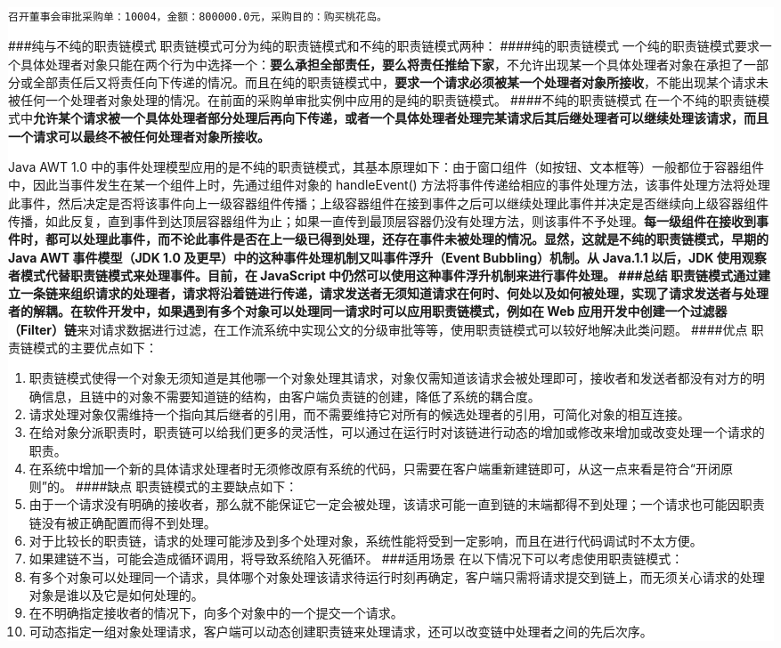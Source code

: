 ```
召开董事会审批采购单：10004，金额：800000.0元，采购目的：购买桃花岛。
```
###纯与不纯的职责链模式
职责链模式可分为纯的职责链模式和不纯的职责链模式两种：
####纯的职责链模式
一个纯的职责链模式要求一个具体处理者对象只能在两个行为中选择一个：**要么承担全部责任，要么将责任推给下家**，不允许出现某一个具体处理者对象在承担了一部分或全部责任后又将责任向下传递的情况。而且在纯的职责链模式中，**要求一个请求必须被某一个处理者对象所接收**，不能出现某个请求未被任何一个处理者对象处理的情况。在前面的采购单审批实例中应用的是纯的职责链模式。
####不纯的职责链模式
在一个不纯的职责链模式中**允许某个请求被一个具体处理者部分处理后再向下传递，或者一个具体处理者处理完某请求后其后继处理者可以继续处理该请求，而且一个请求可以最终不被任何处理者对象所接收。**

Java AWT 1.0 中的事件处理模型应用的是不纯的职责链模式，其基本原理如下：由于窗口组件（如按钮、文本框等）一般都位于容器组件中，因此当事件发生在某一个组件上时，先通过组件对象的 handleEvent() 方法将事件传递给相应的事件处理方法，该事件处理方法将处理此事件，然后决定是否将该事件向上一级容器组件传播；上级容器组件在接到事件之后可以继续处理此事件并决定是否继续向上级容器组件传播，如此反复，直到事件到达顶层容器组件为止；如果一直传到最顶层容器仍没有处理方法，则该事件不予处理。**每一级组件在接收到事件时，都可以处理此事件，而不论此事件是否在上一级已得到处理，还存在事件未被处理的情况。**显然，这就是不纯的职责链模式，早期的 Java AWT 事件模型（JDK 1.0 及更早）中的这种事件处理机制又叫事件浮升（Event Bubbling）机制。从 Java.1.1 以后，JDK 使用观察者模式代替职责链模式来处理事件。目前，在 JavaScript 中仍然可以使用这种事件浮升机制来进行事件处理。
###总结
职责链模式通过建立一条链来组织请求的处理者，请求将沿着链进行传递，请求发送者无须知道请求在何时、何处以及如何被处理，实现了请求发送者与处理者的解耦。在软件开发中，如果遇到有多个对象可以处理同一请求时可以应用职责链模式，例如在 Web 应用开发中创建一个**过滤器（Filter）链**来对请求数据进行过滤，在工作流系统中实现公文的分级审批等等，使用职责链模式可以较好地解决此类问题。
####优点
职责链模式的主要优点如下：
1. 职责链模式使得一个对象无须知道是其他哪一个对象处理其请求，对象仅需知道该请求会被处理即可，接收者和发送者都没有对方的明确信息，且链中的对象不需要知道链的结构，由客户端负责链的创建，降低了系统的耦合度。
2. 请求处理对象仅需维持一个指向其后继者的引用，而不需要维持它对所有的候选处理者的引用，可简化对象的相互连接。
3. 在给对象分派职责时，职责链可以给我们更多的灵活性，可以通过在运行时对该链进行动态的增加或修改来增加或改变处理一个请求的职责。
4. 在系统中增加一个新的具体请求处理者时无须修改原有系统的代码，只需要在客户端重新建链即可，从这一点来看是符合“开闭原则”的。
####缺点
职责链模式的主要缺点如下：
1. 由于一个请求没有明确的接收者，那么就不能保证它一定会被处理，该请求可能一直到链的末端都得不到处理；一个请求也可能因职责链没有被正确配置而得不到处理。
2. 对于比较长的职责链，请求的处理可能涉及到多个处理对象，系统性能将受到一定影响，而且在进行代码调试时不太方便。
3. 如果建链不当，可能会造成循环调用，将导致系统陷入死循环。
###适用场景
在以下情况下可以考虑使用职责链模式：
1. 有多个对象可以处理同一个请求，具体哪个对象处理该请求待运行时刻再确定，客户端只需将请求提交到链上，而无须关心请求的处理对象是谁以及它是如何处理的。
2. 在不明确指定接收者的情况下，向多个对象中的一个提交一个请求。
3. 可动态指定一组对象处理请求，客户端可以动态创建职责链来处理请求，还可以改变链中处理者之间的先后次序。
